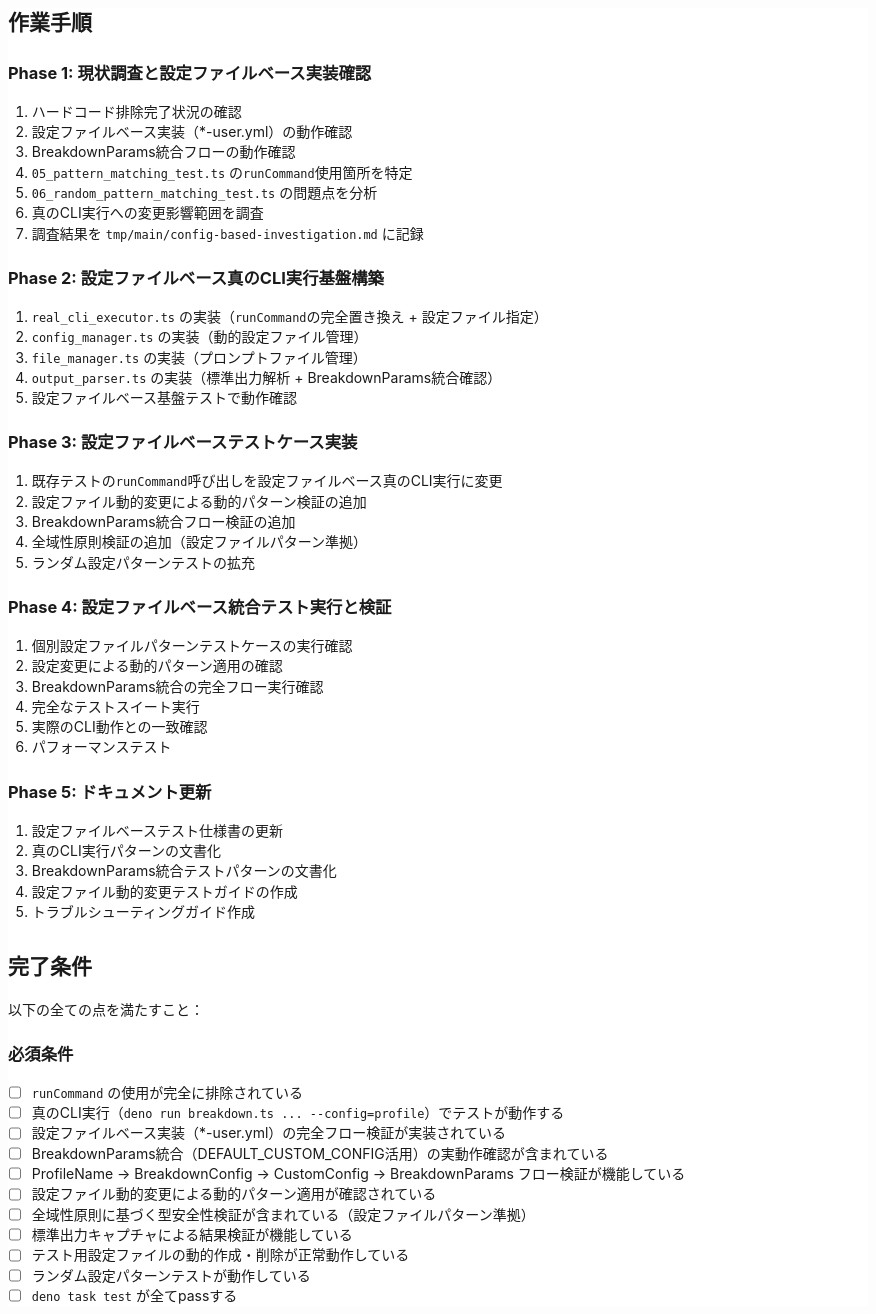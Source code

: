 ## 作業手順

### Phase 1: 現状調査と設定ファイルベース実装確認
1. ハードコード排除完了状況の確認
2. 設定ファイルベース実装（*-user.yml）の動作確認
3. BreakdownParams統合フローの動作確認
4. `05_pattern_matching_test.ts` の`runCommand`使用箇所を特定
5. `06_random_pattern_matching_test.ts` の問題点を分析
6. 真のCLI実行への変更影響範囲を調査
7. 調査結果を `tmp/main/config-based-investigation.md` に記録

### Phase 2: 設定ファイルベース真のCLI実行基盤構築
1. `real_cli_executor.ts` の実装（`runCommand`の完全置き換え + 設定ファイル指定）
2. `config_manager.ts` の実装（動的設定ファイル管理）
3. `file_manager.ts` の実装（プロンプトファイル管理）
4. `output_parser.ts` の実装（標準出力解析 + BreakdownParams統合確認）
5. 設定ファイルベース基盤テストで動作確認

### Phase 3: 設定ファイルベーステストケース実装
1. 既存テストの`runCommand`呼び出しを設定ファイルベース真のCLI実行に変更
2. 設定ファイル動的変更による動的パターン検証の追加
3. BreakdownParams統合フロー検証の追加
4. 全域性原則検証の追加（設定ファイルパターン準拠）
5. ランダム設定パターンテストの拡充

### Phase 4: 設定ファイルベース統合テスト実行と検証
1. 個別設定ファイルパターンテストケースの実行確認
2. 設定変更による動的パターン適用の確認
3. BreakdownParams統合の完全フロー実行確認
4. 完全なテストスイート実行
5. 実際のCLI動作との一致確認
6. パフォーマンステスト

### Phase 5: ドキュメント更新
1. 設定ファイルベーステスト仕様書の更新
2. 真のCLI実行パターンの文書化
3. BreakdownParams統合テストパターンの文書化
4. 設定ファイル動的変更テストガイドの作成
5. トラブルシューティングガイド作成

## 完了条件

以下の全ての点を満たすこと：

### 必須条件
- [ ] `runCommand` の使用が完全に排除されている
- [ ] 真のCLI実行（`deno run breakdown.ts ... --config=profile`）でテストが動作する
- [ ] 設定ファイルベース実装（*-user.yml）の完全フロー検証が実装されている
- [ ] BreakdownParams統合（DEFAULT_CUSTOM_CONFIG活用）の実動作確認が含まれている
- [ ] ProfileName → BreakdownConfig → CustomConfig → BreakdownParams フロー検証が機能している
- [ ] 設定ファイル動的変更による動的パターン適用が確認されている
- [ ] 全域性原則に基づく型安全性検証が含まれている（設定ファイルパターン準拠）
- [ ] 標準出力キャプチャによる結果検証が機能している
- [ ] テスト用設定ファイルの動的作成・削除が正常動作している
- [ ] ランダム設定パターンテストが動作している
- [ ] `deno task test` が全てpassする
